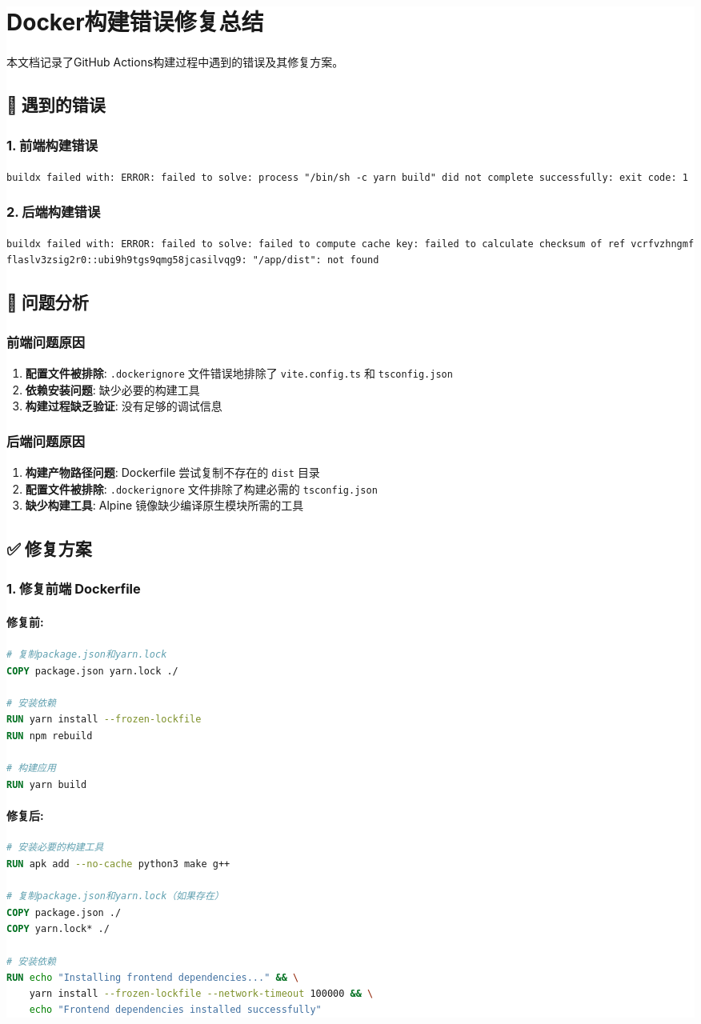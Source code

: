 # Docker构建错误修复总结

本文档记录了GitHub Actions构建过程中遇到的错误及其修复方案。

## 🐛 遇到的错误

### 1. 前端构建错误
```
buildx failed with: ERROR: failed to solve: process "/bin/sh -c yarn build" did not complete successfully: exit code: 1
```

### 2. 后端构建错误
```
buildx failed with: ERROR: failed to solve: failed to compute cache key: failed to calculate checksum of ref vcrfvzhngmfflaslv3zsig2r0::ubi9h9tgs9qmg58jcasilvqg9: "/app/dist": not found
```

## 🔧 问题分析

### 前端问题原因
1. **配置文件被排除**: `.dockerignore` 文件错误地排除了 `vite.config.ts` 和 `tsconfig.json`
2. **依赖安装问题**: 缺少必要的构建工具
3. **构建过程缺乏验证**: 没有足够的调试信息

### 后端问题原因
1. **构建产物路径问题**: Dockerfile 尝试复制不存在的 `dist` 目录
2. **配置文件被排除**: `.dockerignore` 文件排除了构建必需的 `tsconfig.json`
3. **缺少构建工具**: Alpine 镜像缺少编译原生模块所需的工具

## ✅ 修复方案

### 1. 修复前端 Dockerfile

#### 修复前:
```dockerfile
# 复制package.json和yarn.lock
COPY package.json yarn.lock ./

# 安装依赖
RUN yarn install --frozen-lockfile
RUN npm rebuild

# 构建应用
RUN yarn build
```

#### 修复后:
```dockerfile
# 安装必要的构建工具
RUN apk add --no-cache python3 make g++

# 复制package.json和yarn.lock（如果存在）
COPY package.json ./
COPY yarn.lock* ./

# 安装依赖
RUN echo "Installing frontend dependencies..." && \
    yarn install --frozen-lockfile --network-timeout 100000 && \
    echo "Frontend dependencies installed successfully"

```